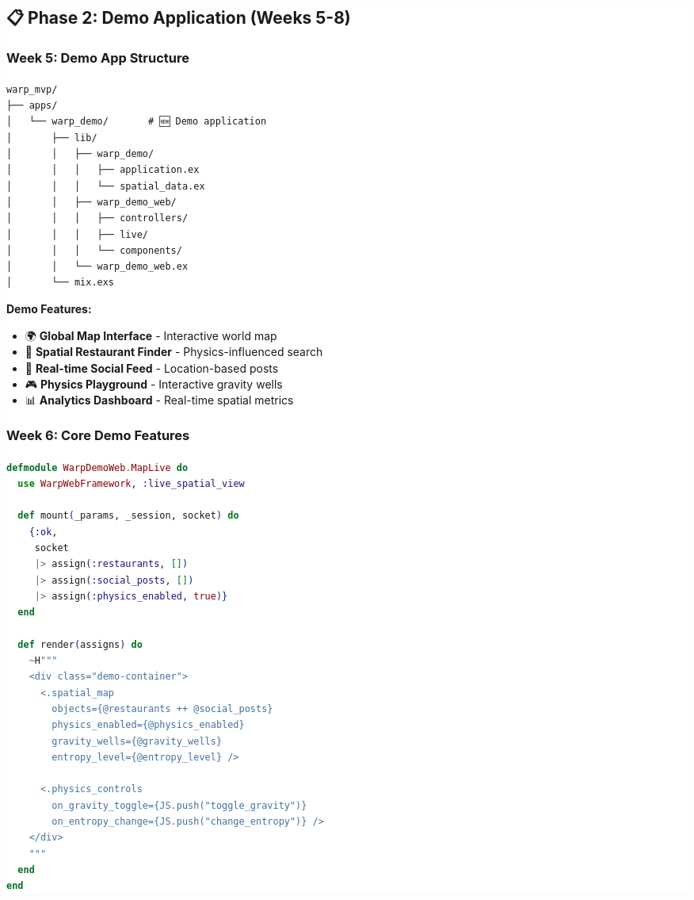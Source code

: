## 📋 **Phase 2: Demo Application (Weeks 5-8)**

### **Week 5: Demo App Structure**
```
warp_mvp/
├── apps/
│   └── warp_demo/       # 🆕 Demo application
│       ├── lib/
│       │   ├── warp_demo/
│       │   │   ├── application.ex
│       │   │   └── spatial_data.ex
│       │   ├── warp_demo_web/
│       │   │   ├── controllers/
│       │   │   ├── live/
│       │   │   └── components/
│       │   └── warp_demo_web.ex
│       └── mix.exs
```

**Demo Features:**
- 🌍 **Global Map Interface** - Interactive world map
- 🏪 **Spatial Restaurant Finder** - Physics-influenced search
- 📱 **Real-time Social Feed** - Location-based posts
- 🎮 **Physics Playground** - Interactive gravity wells
- 📊 **Analytics Dashboard** - Real-time spatial metrics

### **Week 6: Core Demo Features**
```elixir
defmodule WarpDemoWeb.MapLive do
  use WarpWebFramework, :live_spatial_view
  
  def mount(_params, _session, socket) do
    {:ok, 
     socket
     |> assign(:restaurants, [])
     |> assign(:social_posts, [])
     |> assign(:physics_enabled, true)}
  end
  
  def render(assigns) do
    ~H"""
    <div class="demo-container">
      <.spatial_map 
        objects={@restaurants ++ @social_posts}
        physics_enabled={@physics_enabled}
        gravity_wells={@gravity_wells}
        entropy_level={@entropy_level} />
      
      <.physics_controls 
        on_gravity_toggle={JS.push("toggle_gravity")}
        on_entropy_change={JS.push("change_entropy")} />
    </div>
    """
  end
end
```
